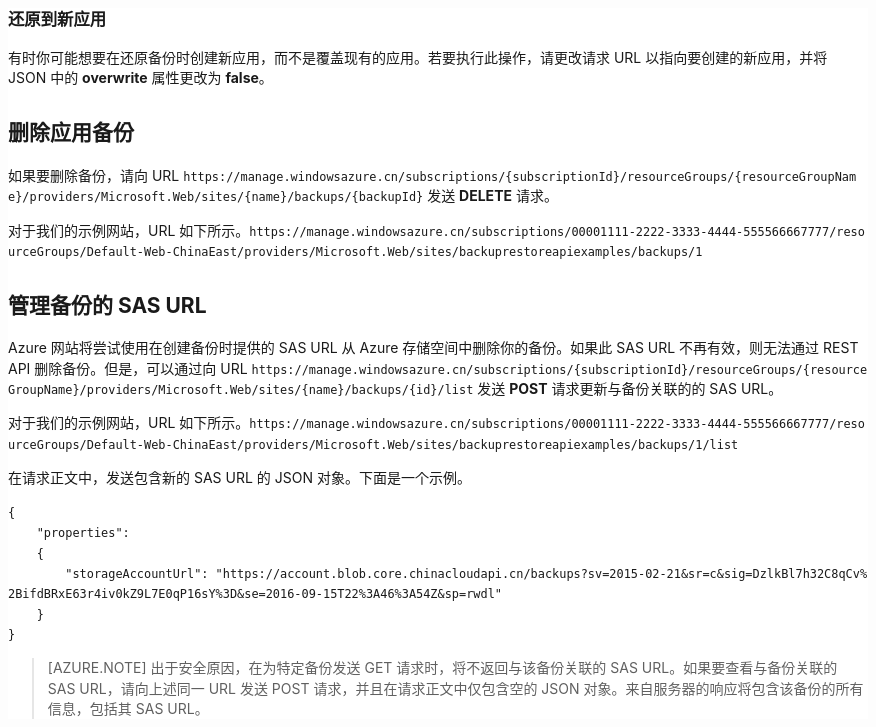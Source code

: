 ### 还原到新应用
有时你可能想要在还原备份时创建新应用，而不是覆盖现有的应用。若要执行此操作，请更改请求 URL 以指向要创建的新应用，并将 JSON 中的 **overwrite** 属性更改为 **false**。

<a name="delete-app-backup"></a>
## 删除应用备份
如果要删除备份，请向 URL `https://manage.windowsazure.cn/subscriptions/{subscriptionId}/resourceGroups/{resourceGroupName}/providers/Microsoft.Web/sites/{name}/backups/{backupId}` 发送 **DELETE** 请求。

对于我们的示例网站，URL 如下所示。`https://manage.windowsazure.cn/subscriptions/00001111-2222-3333-4444-555566667777/resourceGroups/Default-Web-ChinaEast/providers/Microsoft.Web/sites/backuprestoreapiexamples/backups/1`

<a name="manage-sas-url"></a>
## 管理备份的 SAS URL
Azure 网站将尝试使用在创建备份时提供的 SAS URL 从 Azure 存储空间中删除你的备份。如果此 SAS URL 不再有效，则无法通过 REST API 删除备份。但是，可以通过向 URL `https://manage.windowsazure.cn/subscriptions/{subscriptionId}/resourceGroups/{resourceGroupName}/providers/Microsoft.Web/sites/{name}/backups/{id}/list` 发送 **POST** 请求更新与备份关联的的 SAS URL。

对于我们的示例网站，URL 如下所示。`https://manage.windowsazure.cn/subscriptions/00001111-2222-3333-4444-555566667777/resourceGroups/Default-Web-ChinaEast/providers/Microsoft.Web/sites/backuprestoreapiexamples/backups/1/list`

在请求正文中，发送包含新的 SAS URL 的 JSON 对象。下面是一个示例。

	{
    	"properties":
    	{
    	    "storageAccountUrl": "https://account.blob.core.chinacloudapi.cn/backups?sv=2015-02-21&sr=c&sig=DzlkBl7h32C8qCv%2BifdBRxE63r4iv0kZ9L7E0qP16sY%3D&se=2016-09-15T22%3A46%3A54Z&sp=rwdl"
    	}
	}

>[AZURE.NOTE] 出于安全原因，在为特定备份发送 GET 请求时，将不返回与该备份关联的 SAS URL。如果要查看与备份关联的 SAS URL，请向上述同一 URL 发送 POST 请求，并且在请求正文中仅包含空的 JSON 对象。来自服务器的响应将包含该备份的所有信息，包括其 SAS URL。


[SampleWebsiteInformation]: ./media/websites-csm-backup/01siteconfig.png

